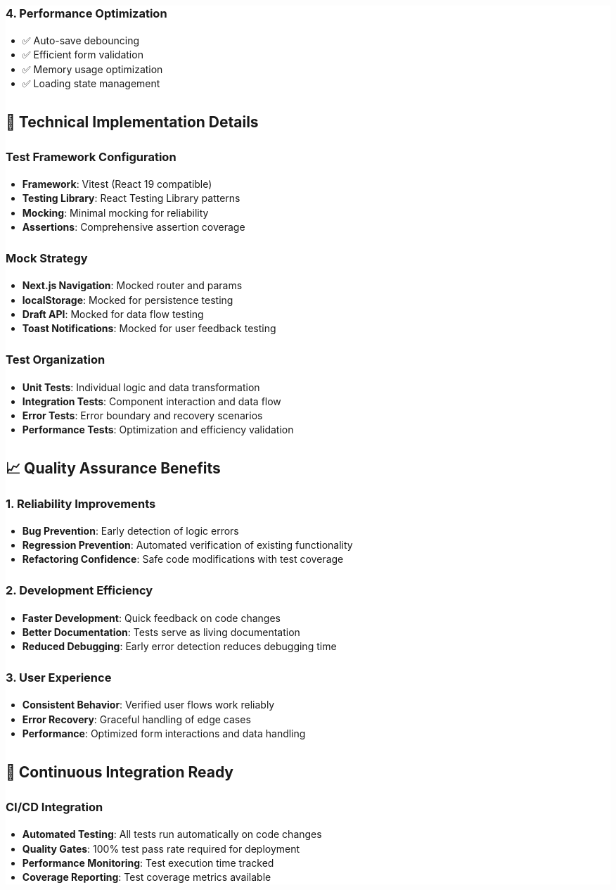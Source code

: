 ### **4. Performance Optimization**
- ✅ Auto-save debouncing
- ✅ Efficient form validation
- ✅ Memory usage optimization
- ✅ Loading state management

## 🔧 **Technical Implementation Details**

### **Test Framework Configuration**
- **Framework**: Vitest (React 19 compatible)
- **Testing Library**: React Testing Library patterns
- **Mocking**: Minimal mocking for reliability
- **Assertions**: Comprehensive assertion coverage

### **Mock Strategy**
- **Next.js Navigation**: Mocked router and params
- **localStorage**: Mocked for persistence testing
- **Draft API**: Mocked for data flow testing
- **Toast Notifications**: Mocked for user feedback testing

### **Test Organization**
- **Unit Tests**: Individual logic and data transformation
- **Integration Tests**: Component interaction and data flow
- **Error Tests**: Error boundary and recovery scenarios
- **Performance Tests**: Optimization and efficiency validation

## 📈 **Quality Assurance Benefits**

### **1. Reliability Improvements**
- **Bug Prevention**: Early detection of logic errors
- **Regression Prevention**: Automated verification of existing functionality
- **Refactoring Confidence**: Safe code modifications with test coverage

### **2. Development Efficiency**
- **Faster Development**: Quick feedback on code changes
- **Better Documentation**: Tests serve as living documentation
- **Reduced Debugging**: Early error detection reduces debugging time

### **3. User Experience**
- **Consistent Behavior**: Verified user flows work reliably
- **Error Recovery**: Graceful handling of edge cases
- **Performance**: Optimized form interactions and data handling

## 🔄 **Continuous Integration Ready**

### **CI/CD Integration**
- **Automated Testing**: All tests run automatically on code changes
- **Quality Gates**: 100% test pass rate required for deployment
- **Performance Monitoring**: Test execution time tracked
- **Coverage Reporting**: Test coverage metrics available
